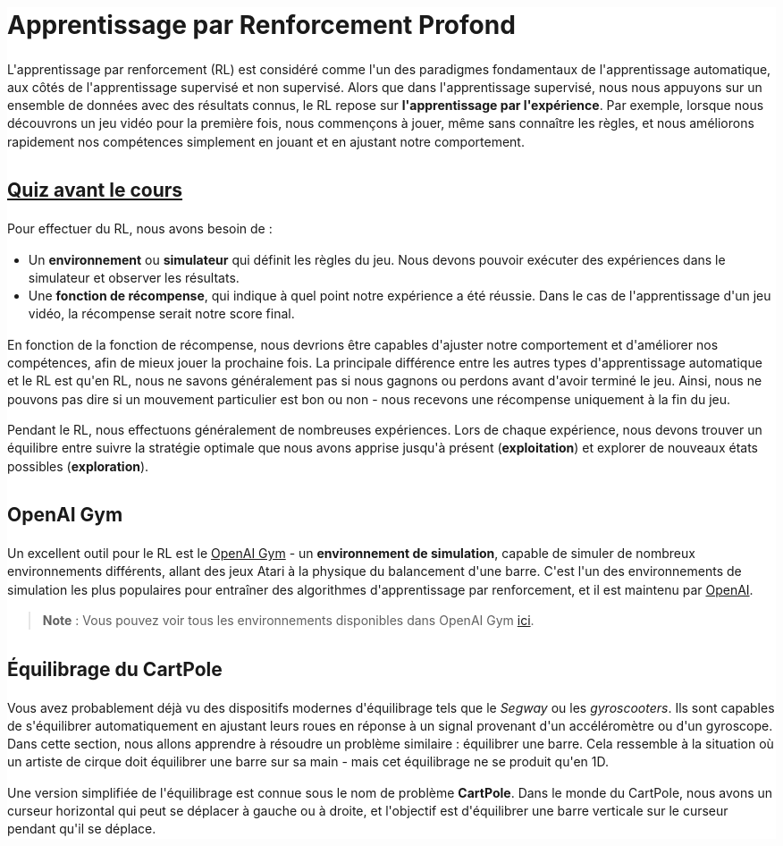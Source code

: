 
# Apprentissage par Renforcement Profond

L'apprentissage par renforcement (RL) est considéré comme l'un des paradigmes fondamentaux de l'apprentissage automatique, aux côtés de l'apprentissage supervisé et non supervisé. Alors que dans l'apprentissage supervisé, nous nous appuyons sur un ensemble de données avec des résultats connus, le RL repose sur **l'apprentissage par l'expérience**. Par exemple, lorsque nous découvrons un jeu vidéo pour la première fois, nous commençons à jouer, même sans connaître les règles, et nous améliorons rapidement nos compétences simplement en jouant et en ajustant notre comportement.

## [Quiz avant le cours](https://red-field-0a6ddfd03.1.azurestaticapps.net/quiz/122)

Pour effectuer du RL, nous avons besoin de :

* Un **environnement** ou **simulateur** qui définit les règles du jeu. Nous devons pouvoir exécuter des expériences dans le simulateur et observer les résultats.
* Une **fonction de récompense**, qui indique à quel point notre expérience a été réussie. Dans le cas de l'apprentissage d'un jeu vidéo, la récompense serait notre score final.

En fonction de la fonction de récompense, nous devrions être capables d'ajuster notre comportement et d'améliorer nos compétences, afin de mieux jouer la prochaine fois. La principale différence entre les autres types d'apprentissage automatique et le RL est qu'en RL, nous ne savons généralement pas si nous gagnons ou perdons avant d'avoir terminé le jeu. Ainsi, nous ne pouvons pas dire si un mouvement particulier est bon ou non - nous recevons une récompense uniquement à la fin du jeu.

Pendant le RL, nous effectuons généralement de nombreuses expériences. Lors de chaque expérience, nous devons trouver un équilibre entre suivre la stratégie optimale que nous avons apprise jusqu'à présent (**exploitation**) et explorer de nouveaux états possibles (**exploration**).

## OpenAI Gym

Un excellent outil pour le RL est le [OpenAI Gym](https://gym.openai.com/) - un **environnement de simulation**, capable de simuler de nombreux environnements différents, allant des jeux Atari à la physique du balancement d'une barre. C'est l'un des environnements de simulation les plus populaires pour entraîner des algorithmes d'apprentissage par renforcement, et il est maintenu par [OpenAI](https://openai.com/).

> **Note** : Vous pouvez voir tous les environnements disponibles dans OpenAI Gym [ici](https://gym.openai.com/envs/#classic_control).

## Équilibrage du CartPole

Vous avez probablement déjà vu des dispositifs modernes d'équilibrage tels que le *Segway* ou les *gyroscooters*. Ils sont capables de s'équilibrer automatiquement en ajustant leurs roues en réponse à un signal provenant d'un accéléromètre ou d'un gyroscope. Dans cette section, nous allons apprendre à résoudre un problème similaire : équilibrer une barre. Cela ressemble à la situation où un artiste de cirque doit équilibrer une barre sur sa main - mais cet équilibrage ne se produit qu'en 1D.

Une version simplifiée de l'équilibrage est connue sous le nom de problème **CartPole**. Dans le monde du CartPole, nous avons un curseur horizontal qui peut se déplacer à gauche ou à droite, et l'objectif est d'équilibrer une barre verticale sur le curseur pendant qu'il se déplace.
